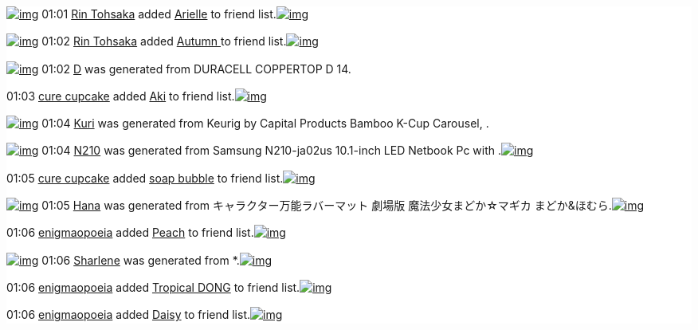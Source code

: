 [![img](http://www.deviantsart.com/113jlk3.jpeg)](http://www.barcodekanojo.com/user/452207/Rin%20Tohsaka) 01:01 [Rin Tohsaka](http://www.barcodekanojo.com/user/452207/Rin%20Tohsaka) added [Arielle](http://www.barcodekanojo.com/kanojo/2279223/Arielle) to friend list.[![img](http://www.deviantsart.com/3c677qb.png)](http://www.barcodekanojo.com/kanojo/2279223/Arielle)

[![img](http://www.deviantsart.com/113jlk3.jpeg)](http://www.barcodekanojo.com/user/452207/Rin%20Tohsaka) 01:02 [Rin Tohsaka](http://www.barcodekanojo.com/user/452207/Rin%20Tohsaka) added [Autumn  ](http://www.barcodekanojo.com/kanojo/3097024/Autumn%20%20) to friend list.[![img](http://www.deviantsart.com/3etu2ds.png)](http://www.barcodekanojo.com/kanojo/3097024/Autumn%20%20)

[![img](http://www.deviantsart.com/3lcjadg.png)](http://www.barcodekanojo.com/kanojo/3097035/D) 01:02 [D](http://www.barcodekanojo.com/kanojo/3097035/D) was generated from DURACELL COPPERTOP D 14.

01:03 [cure cupcake](http://www.barcodekanojo.com/user/482692/cure%20cupcake) added [Aki](http://www.barcodekanojo.com/kanojo/2507679/Aki) to friend list.[![img](http://www.deviantsart.com/1eupbdi.png)](http://www.barcodekanojo.com/kanojo/2507679/Aki)

[![img](http://www.deviantsart.com/32b280v.png)](http://www.barcodekanojo.com/kanojo/3097037/Kuri) 01:04 [Kuri](http://www.barcodekanojo.com/kanojo/3097037/Kuri) was generated from Keurig by Capital Products Bamboo K-Cup Carousel, .

[![img](http://www.deviantsart.com/2kn72qm.png)](http://www.barcodekanojo.com/kanojo/3097038/N210) 01:04 [N210](http://www.barcodekanojo.com/kanojo/3097038/N210) was generated from Samsung N210-ja02us 10.1-inch LED Netbook Pc with .[![img](http://www.deviantsart.com/3ijq6u9.jpeg)](http://www.barcodekanojo.com/product_images/barcode/5845966/1408464245/50x50xSamsung,P20N210-ja02us,P2010.1-inch,P20LED,P20Netbook,P20Pc,P20with,P20.jpg,qw=88,ah=88.pagespeed.ic.Gtxaq1CpTB.jpg)

01:05 [cure cupcake](http://www.barcodekanojo.com/user/482692/cure%20cupcake) added [soap bubble](http://www.barcodekanojo.com/kanojo/2547430/soap%20bubble) to friend list.[![img](http://www.deviantsart.com/5rto2o.png)](http://www.barcodekanojo.com/kanojo/2547430/soap%20bubble)

[![img](http://www.deviantsart.com/3ev7os8.png)](http://www.barcodekanojo.com/kanojo/3097039/Hana) 01:05 [Hana](http://www.barcodekanojo.com/kanojo/3097039/Hana) was generated from キャラクター万能ラバーマット 劇場版 魔法少女まどか☆マギカ まどか&amp;ほむら.[![img](http://www.deviantsart.com/27cb30j.jpeg)](http://www.barcodekanojo.com/product_images/barcode/5845968/1408464293/%E3%82%AD%E3%83%A3%E3%83%A9%E3%82%AF%E3%82%BF%E3%83%BC%E4%B8%87%E8%83%BD%E3%83%A9%E3%83%90%E3%83%BC%E3%83%9E%E3%83%83%E3%83%88%20%E5%8A%87%E5%A0%B4%E7%89%88%20%E9%AD%94%E6%B3%95%E5%B0%91%E5%A5%B3%E3%81%BE%E3%81%A9%E3%81%8B%E2%98%86%E3%83%9E%E3%82%AE%E3%82%AB%20%E3%81%BE%E3%81%A9%E3%81%8B%26%E3%81%BB%E3%82%80%E3%82%89.jpg)

01:06 [enigmaopoeia](http://www.barcodekanojo.com/user/482491/enigmaopoeia) added [Peach](http://www.barcodekanojo.com/kanojo/3064357/Peach) to friend list.[![img](http://www.deviantsart.com/kfsuq2.png)](http://www.barcodekanojo.com/kanojo/3064357/Peach)

[![img](http://www.deviantsart.com/1g7j0dn.png)](http://www.barcodekanojo.com/kanojo/3097040/Sharlene) 01:06 [Sharlene](http://www.barcodekanojo.com/kanojo/3097040/Sharlene) was generated from *.[![img](http://www.deviantsart.com/86rhcu.jpeg)](http://www.barcodekanojo.com/product_images/barcode/3506053/1325708975/Master%20Blend%20Coffee.jpg)

01:06 [enigmaopoeia](http://www.barcodekanojo.com/user/482491/enigmaopoeia) added [Tropical DONG](http://www.barcodekanojo.com/kanojo/2815086/Tropical%20DONG) to friend list.[![img](http://www.deviantsart.com/26au226.png)](http://www.barcodekanojo.com/kanojo/2815086/Tropical%20DONG)

01:06 [enigmaopoeia](http://www.barcodekanojo.com/user/482491/enigmaopoeia) added [Daisy](http://www.barcodekanojo.com/kanojo/2511269/Daisy) to friend list.[![img](http://www.deviantsart.com/35u6f0h.png)](http://www.barcodekanojo.com/kanojo/2511269/Daisy)

